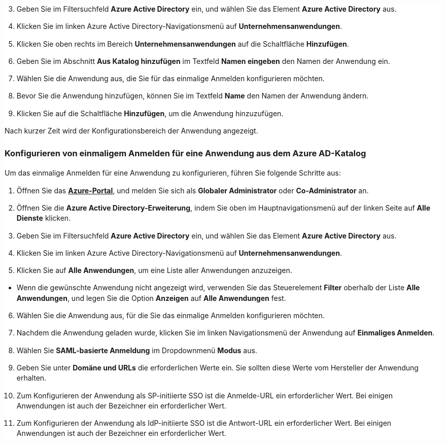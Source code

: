 3.  Geben Sie im Filtersuchfeld **Azure Active Directory** ein, und wählen Sie das Element **Azure Active Directory** aus.

4.  Klicken Sie im linken Azure Active Directory-Navigationsmenü auf **Unternehmensanwendungen**.

5.  Klicken Sie oben rechts im Bereich **Unternehmensanwendungen** auf die Schaltfläche **Hinzufügen**.

6.  Geben Sie im Abschnitt **Aus Katalog hinzufügen** im Textfeld **Namen eingeben** den Namen der Anwendung ein.

7.  Wählen Sie die Anwendung aus, die Sie für das einmalige Anmelden konfigurieren möchten.

8.  Bevor Sie die Anwendung hinzufügen, können Sie im Textfeld **Name** den Namen der Anwendung ändern.

9.  Klicken Sie auf die Schaltfläche **Hinzufügen**, um die Anwendung hinzuzufügen.

Nach kurzer Zeit wird der Konfigurationsbereich der Anwendung angezeigt.

### <a name="configure-single-sign-on-for-an-application-from-the-azure-ad-gallery"></a>Konfigurieren von einmaligem Anmelden für eine Anwendung aus dem Azure AD-Katalog

Um das einmalige Anmelden für eine Anwendung zu konfigurieren, führen Sie folgende Schritte aus:

1.  <span id="_Hlk477187909" class="anchor"><span id="_Hlk477001983" class="anchor"></span></span>Öffnen Sie das [**Azure-Portal**](https://portal.azure.com/), und melden Sie sich als **Globaler Administrator** oder **Co-Administrator** an.

2.  Öffnen Sie die **Azure Active Directory-Erweiterung**, indem Sie oben im Hauptnavigationsmenü auf der linken Seite auf **Alle Dienste** klicken.

3.  Geben Sie im Filtersuchfeld **Azure Active Directory** ein, und wählen Sie das Element **Azure Active Directory** aus.

4.  Klicken Sie im linken Azure Active Directory-Navigationsmenü auf **Unternehmensanwendungen**.

5.  Klicken Sie auf **Alle Anwendungen**, um eine Liste aller Anwendungen anzuzeigen.

  * Wenn die gewünschte Anwendung nicht angezeigt wird, verwenden Sie das Steuerelement **Filter** oberhalb der Liste **Alle Anwendungen**, und legen Sie die Option **Anzeigen** auf **Alle Anwendungen** fest.

6.  Wählen Sie die Anwendung aus, für die Sie das einmalige Anmelden konfigurieren möchten.

7.  Nachdem die Anwendung geladen wurde, klicken Sie im linken Navigationsmenü der Anwendung auf **Einmaliges Anmelden**.

8.  Wählen Sie **SAML-basierte Anmeldung** im Dropdownmenü **Modus** aus.

9.  Geben Sie unter **Domäne und URLs** die erforderlichen Werte ein. Sie sollten diese Werte vom Hersteller der Anwendung erhalten.

   1. Zum Konfigurieren der Anwendung als SP-initiierte SSO ist die Anmelde-URL ein erforderlicher Wert. Bei einigen Anwendungen ist auch der Bezeichner ein erforderlicher Wert.

   2. Zum Konfigurieren der Anwendung als IdP-initiierte SSO ist die Antwort-URL ein erforderlicher Wert. Bei einigen Anwendungen ist auch der Bezeichner ein erforderlicher Wert.
